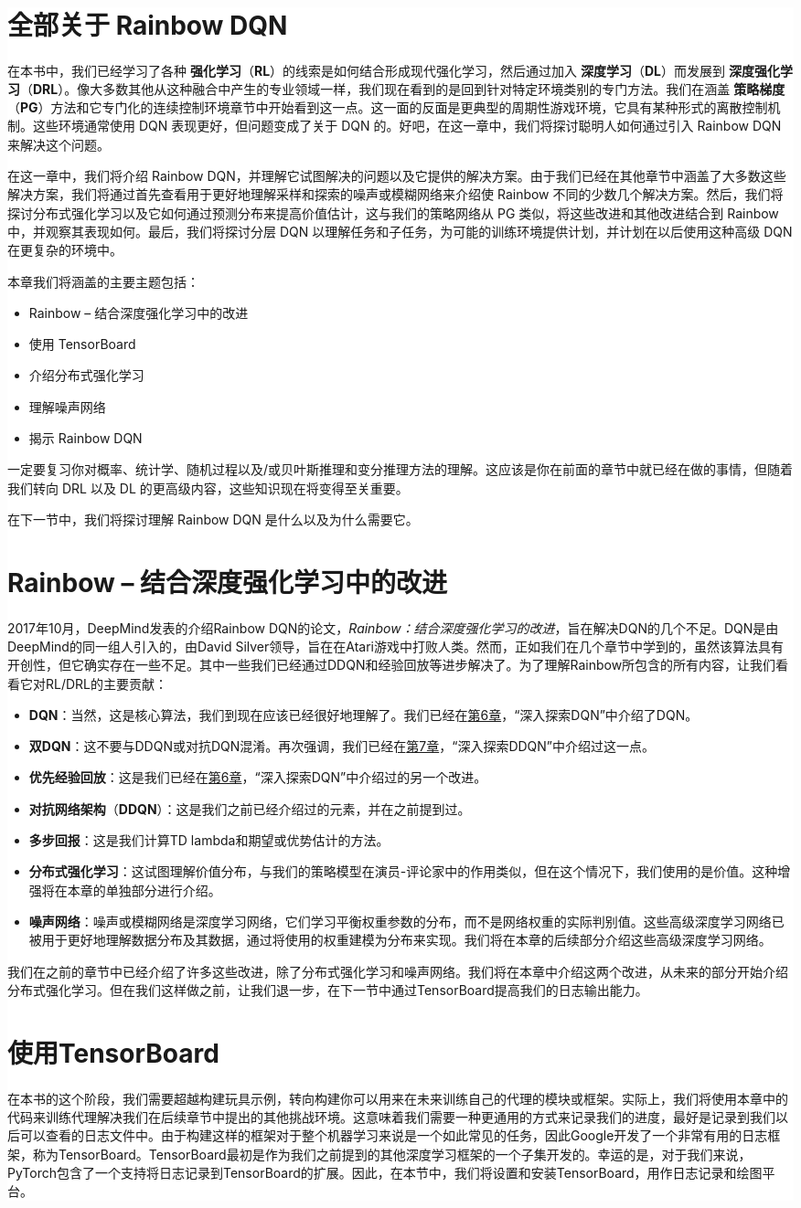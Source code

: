 # 全部关于 Rainbow DQN

在本书中，我们已经学习了各种 **强化学习**（**RL**）的线索是如何结合形成现代强化学习，然后通过加入 **深度学习**（**DL**）而发展到 **深度强化学习**（**DRL**）。像大多数其他从这种融合中产生的专业领域一样，我们现在看到的是回到针对特定环境类别的专门方法。我们在涵盖 **策略梯度**（**PG**）方法和它专门化的连续控制环境章节中开始看到这一点。这一面的反面是更典型的周期性游戏环境，它具有某种形式的离散控制机制。这些环境通常使用 DQN 表现更好，但问题变成了关于 DQN 的。好吧，在这一章中，我们将探讨聪明人如何通过引入 Rainbow DQN 来解决这个问题。

在这一章中，我们将介绍 Rainbow DQN，并理解它试图解决的问题以及它提供的解决方案。由于我们已经在其他章节中涵盖了大多数这些解决方案，我们将通过首先查看用于更好地理解采样和探索的噪声或模糊网络来介绍使 Rainbow 不同的少数几个解决方案。然后，我们将探讨分布式强化学习以及它如何通过预测分布来提高价值估计，这与我们的策略网络从 PG 类似，将这些改进和其他改进结合到 Rainbow 中，并观察其表现如何。最后，我们将探讨分层 DQN 以理解任务和子任务，为可能的训练环境提供计划，并计划在以后使用这种高级 DQN 在更复杂的环境中。

本章我们将涵盖的主要主题包括：

+   Rainbow – 结合深度强化学习中的改进

+   使用 TensorBoard

+   介绍分布式强化学习

+   理解噪声网络

+   揭示 Rainbow DQN

一定要复习你对概率、统计学、随机过程以及/或贝叶斯推理和变分推理方法的理解。这应该是你在前面的章节中就已经在做的事情，但随着我们转向 DRL 以及 DL 的更高级内容，这些知识现在将变得至关重要。

在下一节中，我们将探讨理解 Rainbow DQN 是什么以及为什么需要它。

# Rainbow – 结合深度强化学习中的改进

2017年10月，DeepMind发表的介绍Rainbow DQN的论文，*Rainbow：结合深度强化学习的改进*，旨在解决DQN的几个不足。DQN是由DeepMind的同一组人引入的，由David Silver领导，旨在在Atari游戏中打败人类。然而，正如我们在几个章节中学到的，虽然该算法具有开创性，但它确实存在一些不足。其中一些我们已经通过DDQN和经验回放等进步解决了。为了理解Rainbow所包含的所有内容，让我们看看它对RL/DRL的主要贡献：

+   **DQN**：当然，这是核心算法，我们到现在应该已经很好地理解了。我们已经在[第6章](a9e9aefb-40af-4886-9b4f-94e725dd2f92.xhtml)，“深入探索DQN”中介绍了DQN。

+   **双DQN**：这不要与DDQN或对抗DQN混淆。再次强调，我们已经在[第7章](42d53358-6f57-4f67-96ce-d8587cbe7cc5.xhtml)，“深入探索DDQN”中介绍过这一点。

+   **优先经验回放**：这是我们已经在[第6章](a9e9aefb-40af-4886-9b4f-94e725dd2f92.xhtml)，“深入探索DQN”中介绍过的另一个改进。

+   **对抗网络架构**（**DDQN**）：这是我们之前已经介绍过的元素，并在之前提到过。

+   **多步回报**：这是我们计算TD lambda和期望或优势估计的方法。

+   **分布式强化学习**：这试图理解价值分布，与我们的策略模型在演员-评论家中的作用类似，但在这个情况下，我们使用的是价值。这种增强将在本章的单独部分进行介绍。

+   **噪声网络**：噪声或模糊网络是深度学习网络，它们学习平衡权重参数的分布，而不是网络权重的实际判别值。这些高级深度学习网络已被用于更好地理解数据分布及其数据，通过将使用的权重建模为分布来实现。我们将在本章的后续部分介绍这些高级深度学习网络。

我们在之前的章节中已经介绍了许多这些改进，除了分布式强化学习和噪声网络。我们将在本章中介绍这两个改进，从未来的部分开始介绍分布式强化学习。但在我们这样做之前，让我们退一步，在下一节中通过TensorBoard提高我们的日志输出能力。

# 使用TensorBoard

在本书的这个阶段，我们需要超越构建玩具示例，转向构建你可以用来在未来训练自己的代理的模块或框架。实际上，我们将使用本章中的代码来训练代理解决我们在后续章节中提出的其他挑战环境。这意味着我们需要一种更通用的方式来记录我们的进度，最好是记录到我们以后可以查看的日志文件中。由于构建这样的框架对于整个机器学习来说是一个如此常见的任务，因此Google开发了一个非常有用的日志框架，称为TensorBoard。TensorBoard最初是作为我们之前提到的其他深度学习框架的一个子集开发的。幸运的是，对于我们来说，PyTorch包含了一个支持将日志记录到TensorBoard的扩展。因此，在本节中，我们将设置和安装TensorBoard，用作日志记录和绘图平台。
